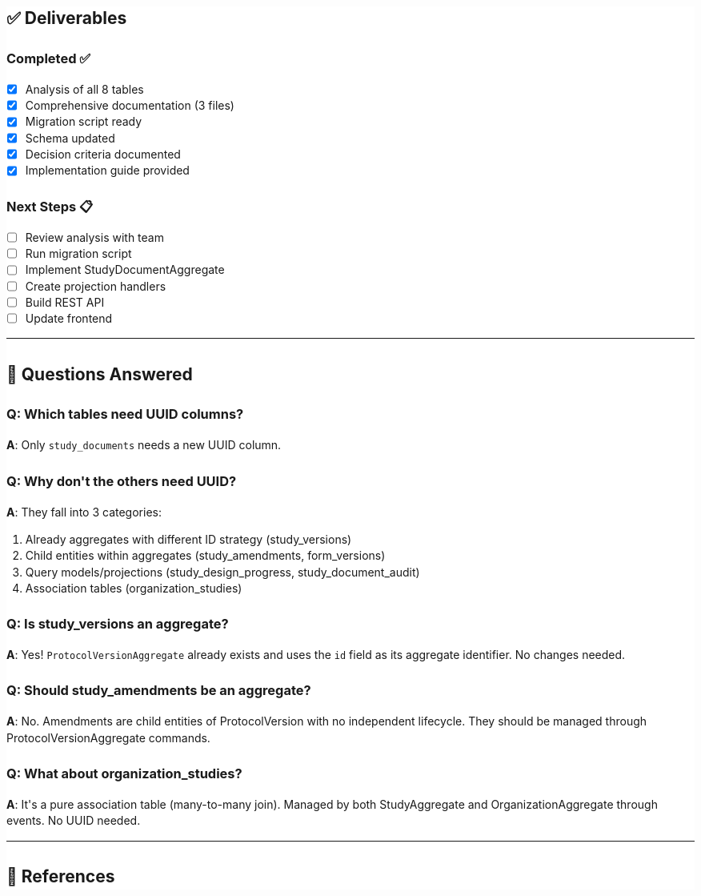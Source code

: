 ## ✅ Deliverables

### **Completed** ✅
- [x] Analysis of all 8 tables
- [x] Comprehensive documentation (3 files)
- [x] Migration script ready
- [x] Schema updated
- [x] Decision criteria documented
- [x] Implementation guide provided

### **Next Steps** 📋
- [ ] Review analysis with team
- [ ] Run migration script
- [ ] Implement StudyDocumentAggregate
- [ ] Create projection handlers
- [ ] Build REST API
- [ ] Update frontend

---

## 🤔 Questions Answered

### Q: Which tables need UUID columns?
**A**: Only `study_documents` needs a new UUID column.

### Q: Why don't the others need UUID?
**A**: They fall into 3 categories:
1. Already aggregates with different ID strategy (study_versions)
2. Child entities within aggregates (study_amendments, form_versions)
3. Query models/projections (study_design_progress, study_document_audit)
4. Association tables (organization_studies)

### Q: Is study_versions an aggregate?
**A**: Yes! `ProtocolVersionAggregate` already exists and uses the `id` field as its aggregate identifier. No changes needed.

### Q: Should study_amendments be an aggregate?
**A**: No. Amendments are child entities of ProtocolVersion with no independent lifecycle. They should be managed through ProtocolVersionAggregate commands.

### Q: What about organization_studies?
**A**: It's a pure association table (many-to-many join). Managed by both StudyAggregate and OrganizationAggregate through events. No UUID needed.

---

## 📖 References

